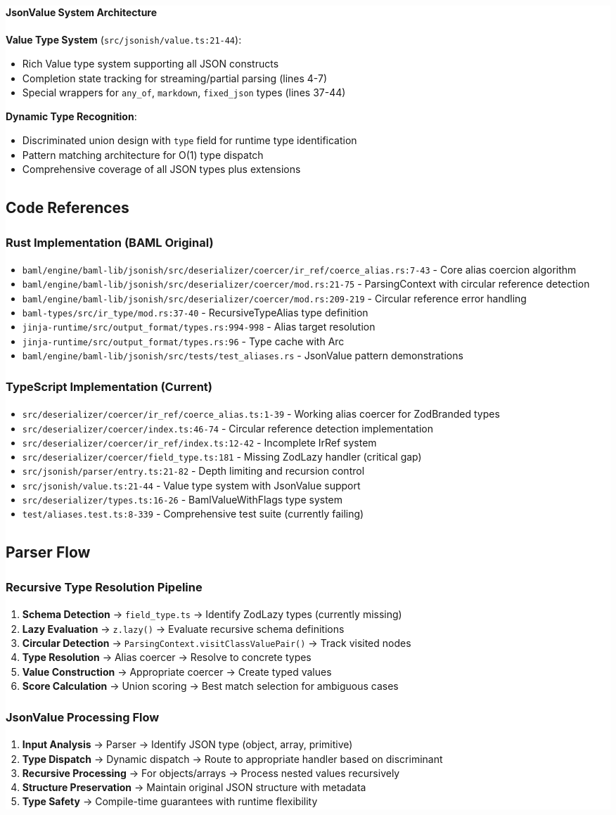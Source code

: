 #### JsonValue System Architecture

**Value Type System** (`src/jsonish/value.ts:21-44`):
- Rich Value type system supporting all JSON constructs
- Completion state tracking for streaming/partial parsing (lines 4-7)
- Special wrappers for `any_of`, `markdown`, `fixed_json` types (lines 37-44)

**Dynamic Type Recognition**:
- Discriminated union design with `type` field for runtime type identification
- Pattern matching architecture for O(1) type dispatch
- Comprehensive coverage of all JSON types plus extensions

## Code References

### Rust Implementation (BAML Original)
- `baml/engine/baml-lib/jsonish/src/deserializer/coercer/ir_ref/coerce_alias.rs:7-43` - Core alias coercion algorithm
- `baml/engine/baml-lib/jsonish/src/deserializer/coercer/mod.rs:21-75` - ParsingContext with circular reference detection
- `baml/engine/baml-lib/jsonish/src/deserializer/coercer/mod.rs:209-219` - Circular reference error handling
- `baml-types/src/ir_type/mod.rs:37-40` - RecursiveTypeAlias type definition
- `jinja-runtime/src/output_format/types.rs:994-998` - Alias target resolution
- `jinja-runtime/src/output_format/types.rs:96` - Type cache with Arc<IndexMap>
- `baml/engine/baml-lib/jsonish/src/tests/test_aliases.rs` - JsonValue pattern demonstrations

### TypeScript Implementation (Current)
- `src/deserializer/coercer/ir_ref/coerce_alias.ts:1-39` - Working alias coercer for ZodBranded types
- `src/deserializer/coercer/index.ts:46-74` - Circular reference detection implementation
- `src/deserializer/coercer/ir_ref/index.ts:12-42` - Incomplete IrRef system
- `src/deserializer/coercer/field_type.ts:181` - Missing ZodLazy handler (critical gap)
- `src/jsonish/parser/entry.ts:21-82` - Depth limiting and recursion control
- `src/jsonish/value.ts:21-44` - Value type system with JsonValue support
- `src/deserializer/types.ts:16-26` - BamlValueWithFlags type system
- `test/aliases.test.ts:8-339` - Comprehensive test suite (currently failing)

## Parser Flow

### Recursive Type Resolution Pipeline
1. **Schema Detection** → `field_type.ts` → Identify ZodLazy types (currently missing)
2. **Lazy Evaluation** → `z.lazy()` → Evaluate recursive schema definitions
3. **Circular Detection** → `ParsingContext.visitClassValuePair()` → Track visited nodes
4. **Type Resolution** → Alias coercer → Resolve to concrete types
5. **Value Construction** → Appropriate coercer → Create typed values
6. **Score Calculation** → Union scoring → Best match selection for ambiguous cases

### JsonValue Processing Flow
1. **Input Analysis** → Parser → Identify JSON type (object, array, primitive)
2. **Type Dispatch** → Dynamic dispatch → Route to appropriate handler based on discriminant
3. **Recursive Processing** → For objects/arrays → Process nested values recursively
4. **Structure Preservation** → Maintain original JSON structure with metadata
5. **Type Safety** → Compile-time guarantees with runtime flexibility
